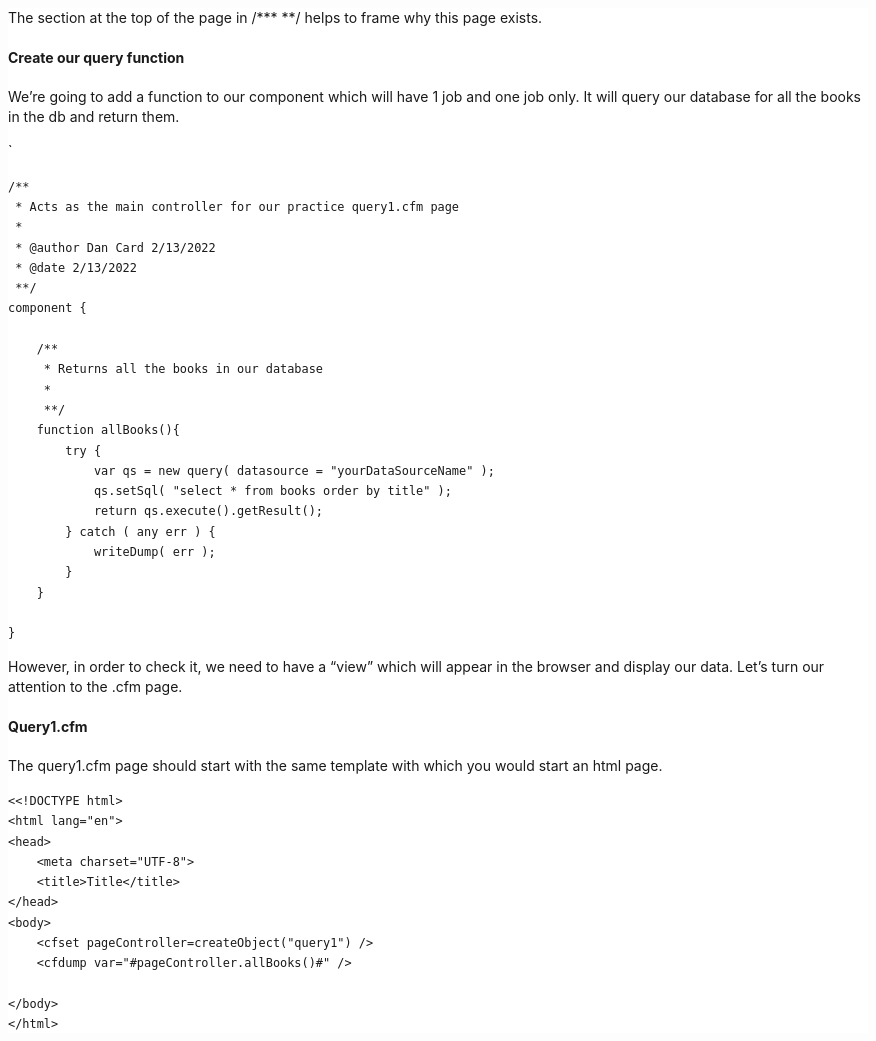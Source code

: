 The section at the top of the page in /\*\*\* \*\*/ helps to frame why this page exists.

#### Create our query function

We’re going to add a function to our component which will have 1 job and one job only. It will query our database for all the books in the db and return them.

\`

```
/**
 * Acts as the main controller for our practice query1.cfm page
 *
 * @author Dan Card 2/13/2022
 * @date 2/13/2022
 **/
component {

	/**
	 * Returns all the books in our database
	 *
	 **/
	function allBooks(){
		try {
			var qs = new query( datasource = "yourDataSourceName" );
			qs.setSql( "select * from books order by title" );
			return qs.execute().getResult();
		} catch ( any err ) {
			writeDump( err );
		}
	}

}
```

However, in order to check it, we need to have a “view” which will appear in the browser and display our data. Let’s turn our attention to the .cfm page.

#### Query1.cfm

The query1.cfm page should start with the same template with which you would start an html page.

```
<<!DOCTYPE html>
<html lang="en">
<head>
    <meta charset="UTF-8">
    <title>Title</title>
</head>
<body>
    <cfset pageController=createObject("query1") />
    <cfdump var="#pageController.allBooks()#" />

</body>
</html>
```

